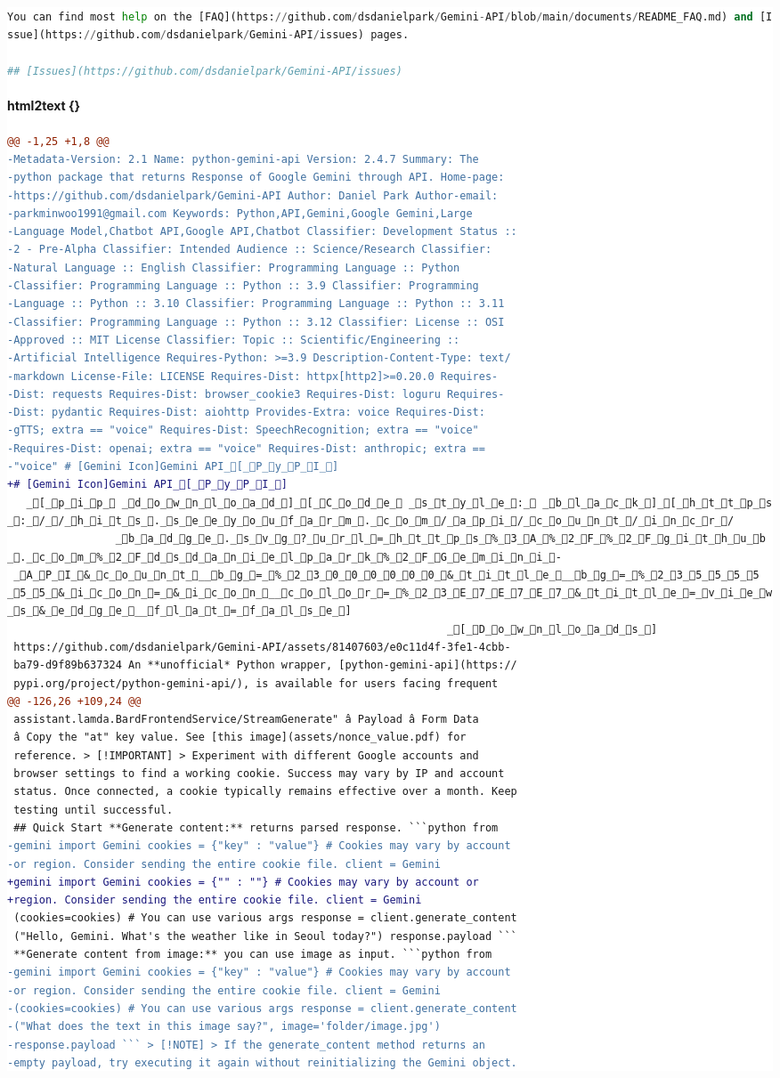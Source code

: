  ```python
 You can find most help on the [FAQ](https://github.com/dsdanielpark/Gemini-API/blob/main/documents/README_FAQ.md) and [Issue](https://github.com/dsdanielpark/Gemini-API/issues) pages. 
             
 ## [Issues](https://github.com/dsdanielpark/Gemini-API/issues)
```

#### html2text {}

```diff
@@ -1,25 +1,8 @@
-Metadata-Version: 2.1 Name: python-gemini-api Version: 2.4.7 Summary: The
-python package that returns Response of Google Gemini through API. Home-page:
-https://github.com/dsdanielpark/Gemini-API Author: Daniel Park Author-email:
-parkminwoo1991@gmail.com Keywords: Python,API,Gemini,Google Gemini,Large
-Language Model,Chatbot API,Google API,Chatbot Classifier: Development Status ::
-2 - Pre-Alpha Classifier: Intended Audience :: Science/Research Classifier:
-Natural Language :: English Classifier: Programming Language :: Python
-Classifier: Programming Language :: Python :: 3.9 Classifier: Programming
-Language :: Python :: 3.10 Classifier: Programming Language :: Python :: 3.11
-Classifier: Programming Language :: Python :: 3.12 Classifier: License :: OSI
-Approved :: MIT License Classifier: Topic :: Scientific/Engineering ::
-Artificial Intelligence Requires-Python: >=3.9 Description-Content-Type: text/
-markdown License-File: LICENSE Requires-Dist: httpx[http2]>=0.20.0 Requires-
-Dist: requests Requires-Dist: browser_cookie3 Requires-Dist: loguru Requires-
-Dist: pydantic Requires-Dist: aiohttp Provides-Extra: voice Requires-Dist:
-gTTS; extra == "voice" Requires-Dist: SpeechRecognition; extra == "voice"
-Requires-Dist: openai; extra == "voice" Requires-Dist: anthropic; extra ==
-"voice" # [Gemini Icon]Gemini API_[_P_y_P_I_]
+# [Gemini Icon]Gemini API_[_P_y_P_I_]
   _[_p_i_p_ _d_o_w_n_l_o_a_d_]_[_C_o_d_e_ _s_t_y_l_e_:_ _b_l_a_c_k_]_[_h_t_t_p_s_:_/_/_h_i_t_s_._s_e_e_y_o_u_f_a_r_m_._c_o_m_/_a_p_i_/_c_o_u_n_t_/_i_n_c_r_/
                 _b_a_d_g_e_._s_v_g_?_u_r_l_=_h_t_t_p_s_%_3_A_%_2_F_%_2_F_g_i_t_h_u_b_._c_o_m_%_2_F_d_s_d_a_n_i_e_l_p_a_r_k_%_2_F_G_e_m_i_n_i_-
 _A_P_I_&_c_o_u_n_t___b_g_=_%_2_3_0_0_0_0_0_0_&_t_i_t_l_e___b_g_=_%_2_3_5_5_5_5_5_5_&_i_c_o_n_=_&_i_c_o_n___c_o_l_o_r_=_%_2_3_E_7_E_7_E_7_&_t_i_t_l_e_=_v_i_e_w_s_&_e_d_g_e___f_l_a_t_=_f_a_l_s_e_]
                                                                     _[_D_o_w_n_l_o_a_d_s_]
 https://github.com/dsdanielpark/Gemini-API/assets/81407603/e0c11d4f-3fe1-4cbb-
 ba79-d9f89b637324 An **unofficial* Python wrapper, [python-gemini-api](https://
 pypi.org/project/python-gemini-api/), is available for users facing frequent
@@ -126,26 +109,24 @@
 assistant.lamda.BardFrontendService/StreamGenerate" â Payload â Form Data
 â Copy the "at" key value. See [this image](assets/nonce_value.pdf) for
 reference. > [!IMPORTANT] > Experiment with different Google accounts and
 browser settings to find a working cookie. Success may vary by IP and account
 status. Once connected, a cookie typically remains effective over a month. Keep
 testing until successful.
 ## Quick Start **Generate content:** returns parsed response. ```python from
-gemini import Gemini cookies = {"key" : "value"} # Cookies may vary by account
-or region. Consider sending the entire cookie file. client = Gemini
+gemini import Gemini cookies = {"" : ""} # Cookies may vary by account or
+region. Consider sending the entire cookie file. client = Gemini
 (cookies=cookies) # You can use various args response = client.generate_content
 ("Hello, Gemini. What's the weather like in Seoul today?") response.payload ```
 **Generate content from image:** you can use image as input. ```python from
-gemini import Gemini cookies = {"key" : "value"} # Cookies may vary by account
-or region. Consider sending the entire cookie file. client = Gemini
-(cookies=cookies) # You can use various args response = client.generate_content
-("What does the text in this image say?", image='folder/image.jpg')
-response.payload ``` > [!NOTE] > If the generate_content method returns an
-empty payload, try executing it again without reinitializing the Gemini object.
```